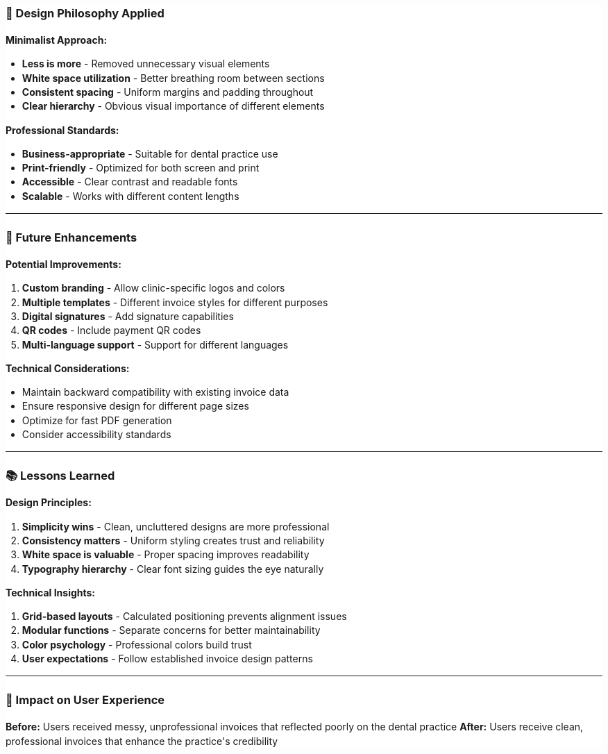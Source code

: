 ### **🎨 Design Philosophy Applied**

**Minimalist Approach:**
- **Less is more** - Removed unnecessary visual elements
- **White space utilization** - Better breathing room between sections
- **Consistent spacing** - Uniform margins and padding throughout
- **Clear hierarchy** - Obvious visual importance of different elements

**Professional Standards:**
- **Business-appropriate** - Suitable for dental practice use
- **Print-friendly** - Optimized for both screen and print
- **Accessible** - Clear contrast and readable fonts
- **Scalable** - Works with different content lengths

---

### **🔮 Future Enhancements**

**Potential Improvements:**
1. **Custom branding** - Allow clinic-specific logos and colors
2. **Multiple templates** - Different invoice styles for different purposes
3. **Digital signatures** - Add signature capabilities
4. **QR codes** - Include payment QR codes
5. **Multi-language support** - Support for different languages

**Technical Considerations:**
- Maintain backward compatibility with existing invoice data
- Ensure responsive design for different page sizes
- Optimize for fast PDF generation
- Consider accessibility standards

---

### **📚 Lessons Learned**

**Design Principles:**
1. **Simplicity wins** - Clean, uncluttered designs are more professional
2. **Consistency matters** - Uniform styling creates trust and reliability
3. **White space is valuable** - Proper spacing improves readability
4. **Typography hierarchy** - Clear font sizing guides the eye naturally

**Technical Insights:**
1. **Grid-based layouts** - Calculated positioning prevents alignment issues
2. **Modular functions** - Separate concerns for better maintainability
3. **Color psychology** - Professional colors build trust
4. **User expectations** - Follow established invoice design patterns

---

### **🎯 Impact on User Experience**

**Before:** Users received messy, unprofessional invoices that reflected poorly on the dental practice
**After:** Users receive clean, professional invoices that enhance the practice's credibility
